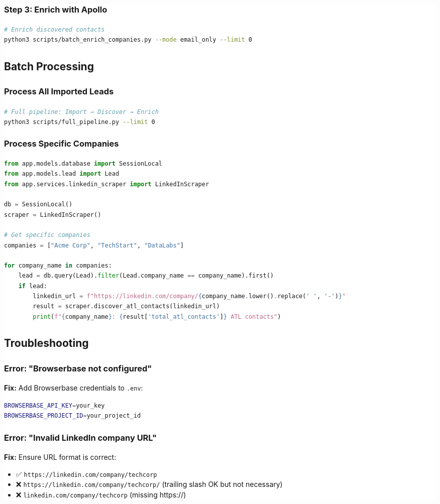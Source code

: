 ### Step 3: Enrich with Apollo

```bash
# Enrich discovered contacts
python3 scripts/batch_enrich_companies.py --mode email_only --limit 0
```

## Batch Processing

### Process All Imported Leads

```bash
# Full pipeline: Import → Discover → Enrich
python3 scripts/full_pipeline.py --limit 0
```

### Process Specific Companies

```python
from app.models.database import SessionLocal
from app.models.lead import Lead
from app.services.linkedin_scraper import LinkedInScraper

db = SessionLocal()
scraper = LinkedInScraper()

# Get specific companies
companies = ["Acme Corp", "TechStart", "DataLabs"]

for company_name in companies:
    lead = db.query(Lead).filter(Lead.company_name == company_name).first()
    if lead:
        linkedin_url = f"https://linkedin.com/company/{company_name.lower().replace(' ', '-')}"
        result = scraper.discover_atl_contacts(linkedin_url)
        print(f"{company_name}: {result['total_atl_contacts']} ATL contacts")
```

## Troubleshooting

### Error: "Browserbase not configured"

**Fix:** Add Browserbase credentials to `.env`:
```bash
BROWSERBASE_API_KEY=your_key
BROWSERBASE_PROJECT_ID=your_project_id
```

### Error: "Invalid LinkedIn company URL"

**Fix:** Ensure URL format is correct:
- ✅ `https://linkedin.com/company/techcorp`
- ❌ `https://linkedin.com/company/techcorp/` (trailing slash OK but not necessary)
- ❌ `linkedin.com/company/techcorp` (missing https://)
